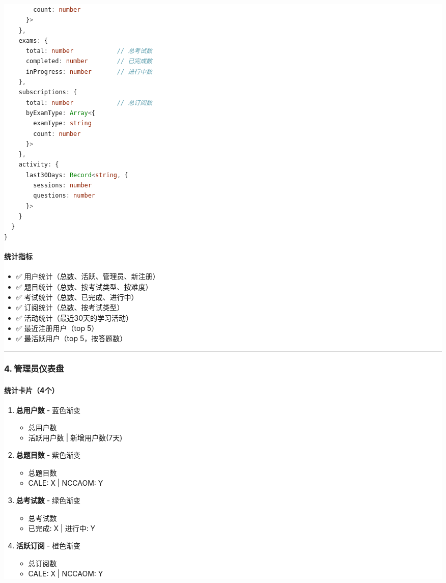 ```typescript
        count: number
      }>
    },
    exams: {
      total: number            // 总考试数
      completed: number        // 已完成数
      inProgress: number       // 进行中数
    },
    subscriptions: {
      total: number            // 总订阅数
      byExamType: Array<{
        examType: string
        count: number
      }>
    },
    activity: {
      last30Days: Record<string, {
        sessions: number
        questions: number
      }>
    }
  }
}
```

#### 统计指标
- ✅ 用户统计（总数、活跃、管理员、新注册）
- ✅ 题目统计（总数、按考试类型、按难度）
- ✅ 考试统计（总数、已完成、进行中）
- ✅ 订阅统计（总数、按考试类型）
- ✅ 活动统计（最近30天的学习活动）
- ✅ 最近注册用户（top 5）
- ✅ 最活跃用户（top 5，按答题数）

---

### 4. 管理员仪表盘

#### 统计卡片（4个）
1. **总用户数** - 蓝色渐变
   - 总用户数
   - 活跃用户数 | 新增用户数(7天)

2. **总题目数** - 紫色渐变
   - 总题目数
   - CALE: X | NCCAOM: Y

3. **总考试数** - 绿色渐变
   - 总考试数
   - 已完成: X | 进行中: Y

4. **活跃订阅** - 橙色渐变
   - 总订阅数
   - CALE: X | NCCAOM: Y
